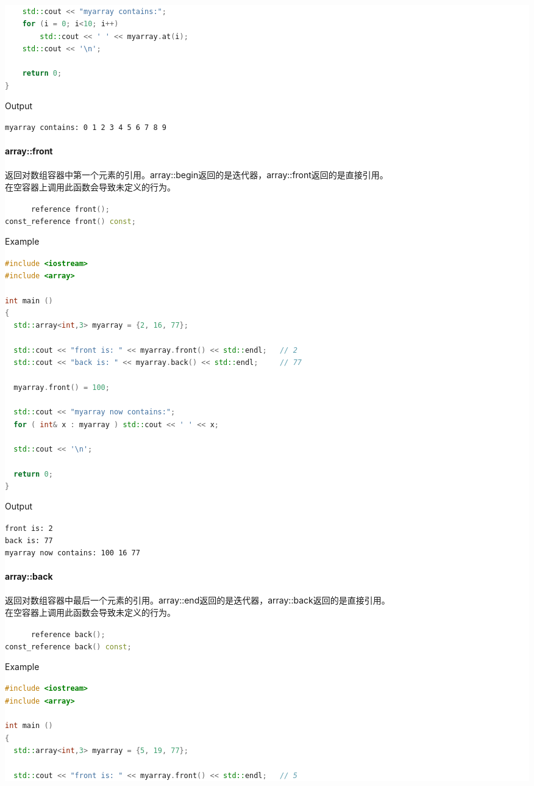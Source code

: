 ```cpp
	std::cout << "myarray contains:";
	for (i = 0; i<10; i++)
		std::cout << ' ' << myarray.at(i);
	std::cout << '\n';

	return 0;
}
```
Output
```
myarray contains: 0 1 2 3 4 5 6 7 8 9
```
#### array::front
返回对数组容器中第一个元素的引用。array::begin返回的是迭代器，array::front返回的是直接引用。  
在空容器上调用此函数会导致未定义的行为。
```cpp
      reference front();
const_reference front() const;
```
Example
```cpp
#include <iostream>
#include <array>

int main ()
{
  std::array<int,3> myarray = {2, 16, 77};

  std::cout << "front is: " << myarray.front() << std::endl;   // 2
  std::cout << "back is: " << myarray.back() << std::endl;     // 77

  myarray.front() = 100;

  std::cout << "myarray now contains:";
  for ( int& x : myarray ) std::cout << ' ' << x;

  std::cout << '\n';

  return 0;
}
```
Output
```
front is: 2
back is: 77
myarray now contains: 100 16 77
```
#### array::back
返回对数组容器中最后一个元素的引用。array::end返回的是迭代器，array::back返回的是直接引用。  
在空容器上调用此函数会导致未定义的行为。
```cpp
      reference back();
const_reference back() const;
```
Example
```cpp
#include <iostream>
#include <array>

int main ()
{
  std::array<int,3> myarray = {5, 19, 77};

  std::cout << "front is: " << myarray.front() << std::endl;   // 5
```